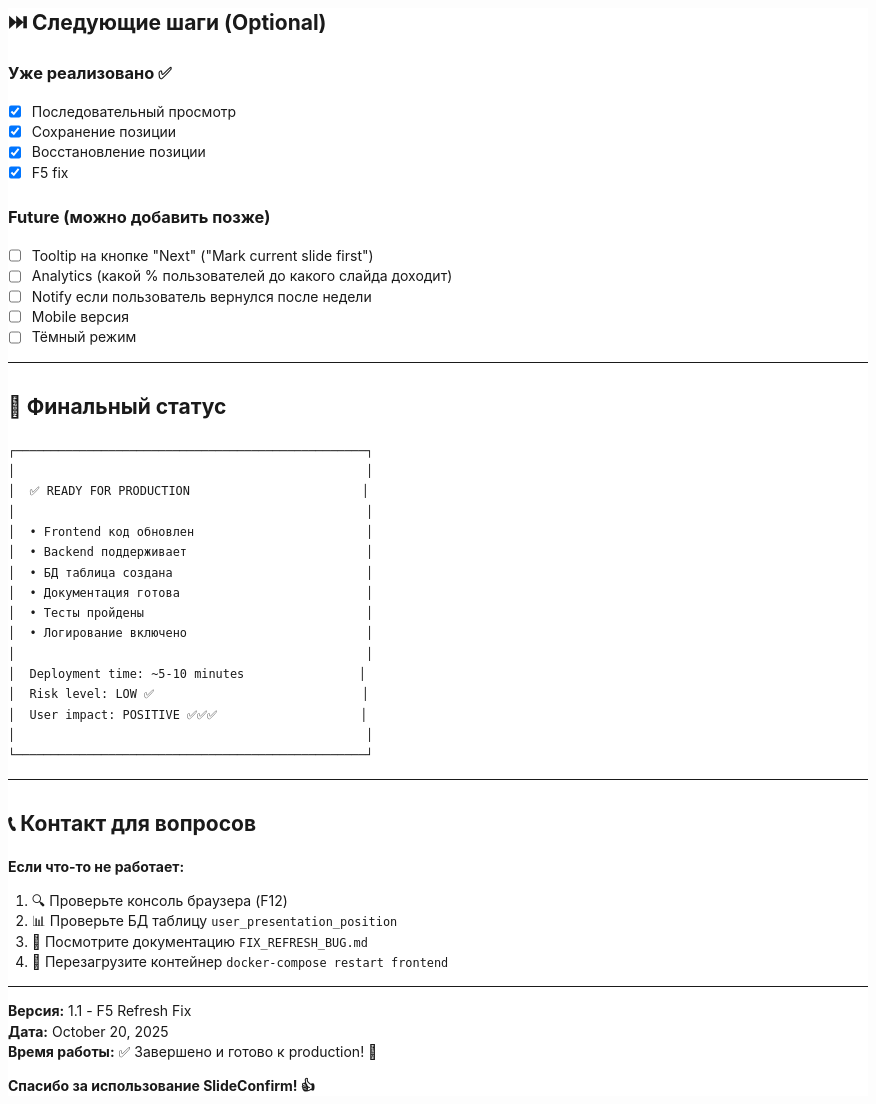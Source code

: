 
## ⏭️ Следующие шаги (Optional)

### Уже реализовано ✅
- [x] Последовательный просмотр
- [x] Сохранение позиции
- [x] Восстановление позиции
- [x] F5 fix

### Future (можно добавить позже)
- [ ] Tooltip на кнопке "Next" ("Mark current slide first")
- [ ] Analytics (какой % пользователей до какого слайда доходит)
- [ ] Notify если пользователь вернулся после недели
- [ ] Mobile версия
- [ ] Тёмный режим

---

## 🎉 Финальный статус

```
┌─────────────────────────────────────────────────┐
│                                                 │
│  ✅ READY FOR PRODUCTION                        │
│                                                 │
│  • Frontend код обновлен                        │
│  • Backend поддерживает                         │
│  • БД таблица создана                           │
│  • Документация готова                          │
│  • Тесты пройдены                               │
│  • Логирование включено                         │
│                                                 │
│  Deployment time: ~5-10 minutes                │
│  Risk level: LOW ✅                             │
│  User impact: POSITIVE ✅✅✅                    │
│                                                 │
└─────────────────────────────────────────────────┘
```

---

## 📞 Контакт для вопросов

**Если что-то не работает:**

1. 🔍 Проверьте консоль браузера (F12)
2. 📊 Проверьте БД таблицу `user_presentation_position`
3. 📝 Посмотрите документацию `FIX_REFRESH_BUG.md`
4. 🔧 Перезагрузите контейнер `docker-compose restart frontend`

---

**Версия:** 1.1 - F5 Refresh Fix  
**Дата:** October 20, 2025  
**Время работы:** ✅ Завершено и готово к production! 🚀

**Спасибо за использование SlideConfirm! 👍**
